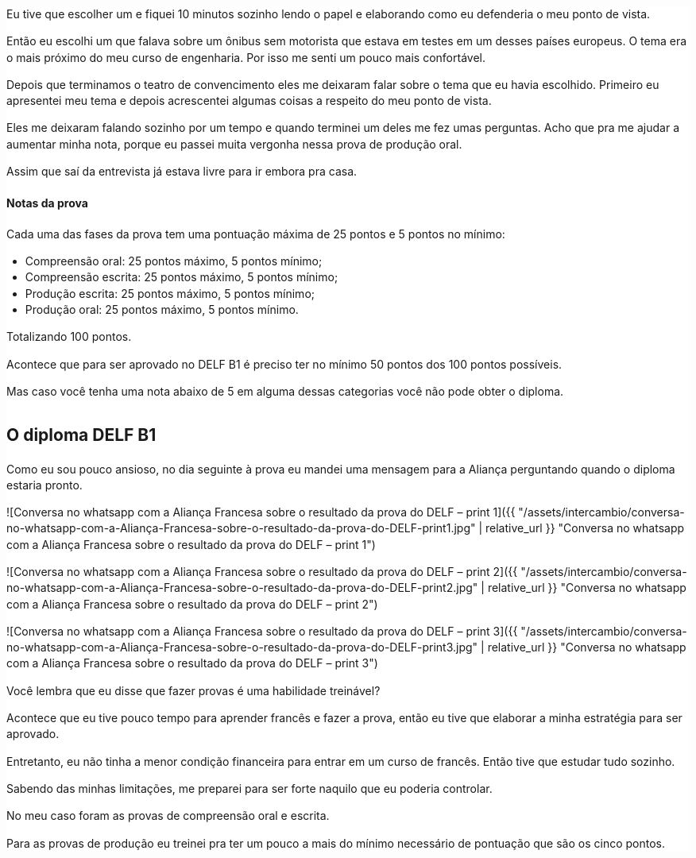 Eu tive que escolher um e fiquei 10 minutos sozinho lendo o papel e elaborando como eu defenderia o meu ponto de vista.

Então eu escolhi um que falava sobre um ônibus sem motorista que estava em testes em um desses países europeus. O tema era o mais próximo do meu curso de engenharia. Por isso me senti um pouco mais confortável.

Depois que terminamos o teatro de convencimento eles me deixaram falar sobre o tema que eu havia escolhido. Primeiro eu apresentei meu tema e depois acrescentei algumas coisas a respeito do meu ponto de vista.

Eles me deixaram falando sozinho por um tempo e quando terminei um deles me fez umas perguntas. Acho que pra me ajudar a aumentar minha nota, porque eu passei muita vergonha nessa prova de produção oral.

Assim que saí da entrevista já estava livre para ir embora pra casa.

#### Notas da prova

Cada uma das fases da prova tem uma pontuação máxima de 25 pontos e 5 pontos no mínimo:

- Compreensão oral: 25 pontos máximo, 5 pontos mínimo;
- Compreensão escrita: 25 pontos máximo, 5 pontos mínimo;
- Produção escrita: 25 pontos máximo, 5 pontos mínimo;
- Produção oral: 25 pontos máximo, 5 pontos mínimo.

Totalizando 100 pontos.

Acontece que para ser aprovado no DELF B1 é preciso ter no mínimo 50 pontos dos 100 pontos possíveis.

Mas caso você tenha uma nota abaixo de 5 em alguma dessas categorias você não pode obter o diploma.

## O diploma DELF B1

Como eu sou pouco ansioso, no dia seguinte à prova eu mandei uma mensagem para a Aliança perguntando quando o diploma estaria pronto.

![Conversa no whatsapp com a Aliança Francesa sobre o resultado da prova do DELF – print 1]({{ "/assets/intercambio/conversa-no-whatsapp-com-a-Aliança-Francesa-sobre-o-resultado-da-prova-do-DELF-print1.jpg" | relative_url }} "Conversa no whatsapp com a Aliança Francesa sobre o resultado da prova do DELF – print 1")

![Conversa no whatsapp com a Aliança Francesa sobre o resultado da prova do DELF – print 2]({{ "/assets/intercambio/conversa-no-whatsapp-com-a-Aliança-Francesa-sobre-o-resultado-da-prova-do-DELF-print2.jpg" | relative_url }} "Conversa no whatsapp com a Aliança Francesa sobre o resultado da prova do DELF – print 2")

![Conversa no whatsapp com a Aliança Francesa sobre o resultado da prova do DELF – print 3]({{ "/assets/intercambio/conversa-no-whatsapp-com-a-Aliança-Francesa-sobre-o-resultado-da-prova-do-DELF-print3.jpg" | relative_url }} "Conversa no whatsapp com a Aliança Francesa sobre o resultado da prova do DELF – print 3")

Você lembra que eu disse que fazer provas é uma habilidade treinável?

Acontece que eu tive pouco tempo para aprender francês e fazer a prova, então eu tive que elaborar a minha estratégia para ser aprovado.

Entretanto, eu não tinha a menor condição financeira para entrar em um curso de francês. Então tive que estudar tudo sozinho.

Sabendo das minhas limitações, me preparei para ser forte naquilo que eu poderia controlar.

No meu caso foram as provas de compreensão oral e escrita.

Para as provas de produção eu treinei pra ter um pouco a mais do mínimo necessário de pontuação que são os cinco pontos.
